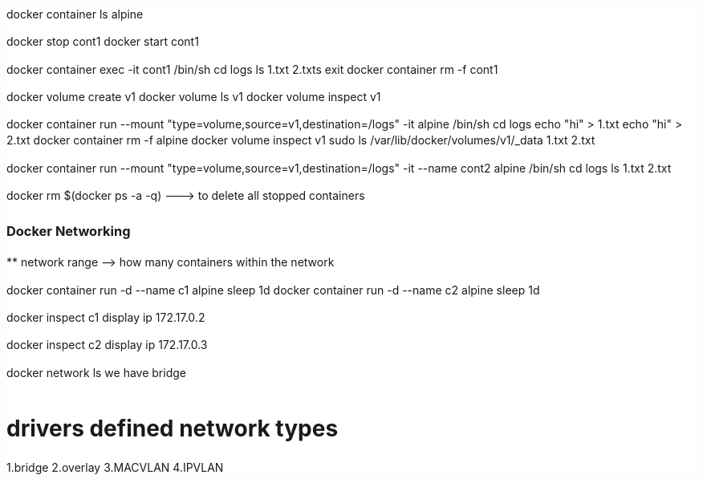 docker container ls
alpine

docker stop cont1
docker start cont1

docker container exec -it cont1 /bin/sh
cd logs
ls
1.txt 2.txts
exit
docker container rm -f cont1

docker volume create v1
docker volume ls
v1
docker volume inspect v1

docker container run --mount "type=volume,source=v1,destination=/logs" -it alpine /bin/sh
cd logs
echo "hi" > 1.txt
echo "hi" > 2.txt
docker container rm -f alpine
docker volume inspect v1
sudo ls /var/lib/docker/volumes/v1/_data
1.txt 2.txt

docker container run --mount "type=volume,source=v1,destination=/logs" -it --name cont2 alpine /bin/sh
cd logs
ls
1.txt 2.txt

docker rm $(docker ps -a -q) ---> to delete all stopped containers

### Docker Networking

** network range --> how many containers within the network

docker container run -d --name c1 alpine sleep 1d
docker container run -d --name c2 alpine sleep 1d

docker inspect c1
display ip 172.17.0.2

docker inspect c2
display ip 172.17.0.3

docker network ls
we have bridge

# drivers defined network types
1.bridge
2.overlay
3.MACVLAN
4.IPVLAN
